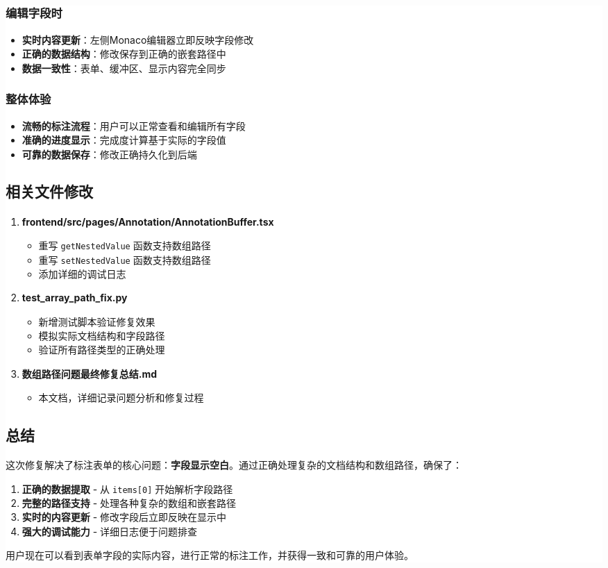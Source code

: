 ### 编辑字段时  
- **实时内容更新**：左侧Monaco编辑器立即反映字段修改
- **正确的数据结构**：修改保存到正确的嵌套路径中
- **数据一致性**：表单、缓冲区、显示内容完全同步

### 整体体验
- **流畅的标注流程**：用户可以正常查看和编辑所有字段
- **准确的进度显示**：完成度计算基于实际的字段值
- **可靠的数据保存**：修改正确持久化到后端

## 相关文件修改

1. **frontend/src/pages/Annotation/AnnotationBuffer.tsx**
   - 重写 `getNestedValue` 函数支持数组路径
   - 重写 `setNestedValue` 函数支持数组路径  
   - 添加详细的调试日志

2. **test_array_path_fix.py**
   - 新增测试脚本验证修复效果
   - 模拟实际文档结构和字段路径
   - 验证所有路径类型的正确处理

3. **数组路径问题最终修复总结.md**  
   - 本文档，详细记录问题分析和修复过程

## 总结

这次修复解决了标注表单的核心问题：**字段显示空白**。通过正确处理复杂的文档结构和数组路径，确保了：

1. **正确的数据提取** - 从 `items[0]` 开始解析字段路径
2. **完整的路径支持** - 处理各种复杂的数组和嵌套路径
3. **实时的内容更新** - 修改字段后立即反映在显示中
4. **强大的调试能力** - 详细日志便于问题排查

用户现在可以看到表单字段的实际内容，进行正常的标注工作，并获得一致和可靠的用户体验。 